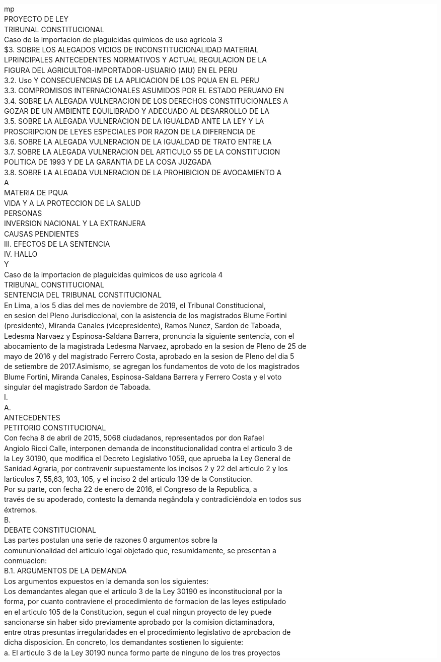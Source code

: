 mp  
PROYECTO DE LEY  
TRIBUNAL CONSTITUCIONAL  
Caso de la importacion de plaguicidas quimicos de uso agricola 3  
$3. SOBRE LOS ALEGADOS VICIOS DE INCONSTITUCIONALIDAD MATERIAL  
LPRINCIPALES ANTECEDENTES NORMATIVOS Y ACTUAL REGULACION DE LA  
FIGURA DEL AGRICULTOR-IMPORTADOR-USUARIO (AIU) EN EL PERU  
3.2. Uso Y CONSECUENCIAS DE LA APLICACION DE LOS PQUA EN EL PERU  
3.3. COMPROMISOS INTERNACIONALES ASUMIDOS POR EL ESTADO PERUANO EN  
3.4. SOBRE LA ALEGADA VULNERACION DE LOS DERECHOS CONSTITUCIONALES A  
GOZAR DE UN AMBIENTE EQUILIBRADO Y ADECUADO AL DESARROLLO DE LA  
3.5. SOBRE LA ALEGADA VULNERACION DE LA IGUALDAD ANTE LA LEY Y LA  
PROSCRIPCION DE LEYES ESPECIALES POR RAZON DE LA DIFERENCIA DE  
3.6. SOBRE LA ALEGADA VULNERACION DE LA IGUALDAD DE TRATO ENTRE LA  
3.7. SOBRE LA ALEGADA VULNERACION DEL ARTICULO 55 DE LA CONSTITUCION  
POLITICA DE 1993 Y DE LA GARANTIA DE LA COSA JUZGADA  
3.8. SOBRE LA ALEGADA VULNERACION DE LA PROHIBICION DE AVOCAMIENTO A  
A  
MATERIA DE PQUA  
VIDA Y A LA PROTECCION DE LA SALUD  
PERSONAS  
INVERSION NACIONAL Y LA EXTRANJERA  
CAUSAS PENDIENTES  
III. EFECTOS DE LA SENTENCIA  
IV. HALLO  
Y  
Caso de la importacion de plaguicidas quimicos de uso agricola 4  
TRIBUNAL CONSTITUCIONAL  
SENTENCIA DEL TRIBUNAL CONSTITUCIONAL  
En Lima, a los 5 dias del mes de noviembre de 2019, el Tribunal Constitucional,  
en sesion del Pleno Jurisdiccional, con la asistencia de los magistrados Blume Fortini  
(presidente), Miranda Canales (vicepresidente), Ramos Nunez, Sardon de Taboada,  
Ledesma Narvaez y Espinosa-Saldana Barrera, pronuncia la siguiente sentencia, con el  
abocamiento de la magistrada Ledesma Narvaez, aprobado en la sesion de Pleno de 25 de  
mayo de 2016 y del magistrado Ferrero Costa, aprobado en la sesion de Pleno del dia 5  
de setiembre de 2017.Asimismo, se agregan los fundamentos de voto de los magistrados  
Blume Fortini, Miranda Canales, Espinosa-Saldana Barrera y Ferrero Costa y el voto  
singular del magistrado Sardon de Taboada.  
I.  
A.  
ANTECEDENTES  
PETITORIO CONSTITUCIONAL  
Con fecha 8 de abril de 2015, 5068 ciudadanos, representados por don Rafael  
Angiolo Ricci Calle, interponen demanda de inconstitucionalidad contra el articulo 3 de  
la Ley 30190, que modifica el Decreto Legislativo 1059, que aprueba la Ley General de  
Sanidad Agraria, por contravenir supuestamente los incisos 2 y 22 del articulo 2 y los  
larticulos 7, 55,63, 103, 105, y el inciso 2 del articulo 139 de la Constitucion.  
Por su parte, con fecha 22 de enero de 2016, el Congreso de la Republica, a  
través de su apoderado, contesto la demanda negândola y contradiciéndola en todos sus  
éxtremos.  
B.  
DEBATE CONSTITUCIONAL  
Las partes postulan una serie de razones 0 argumentos sobre la  
comununionalidad del articulo legal objetado que, resumidamente, se presentan a  
conmuacion:  
B.1. ARGUMENTOS DE LA DEMANDA  
Los argumentos expuestos en la demanda son los siguientes:  
Los demandantes alegan que el articulo 3 de la Ley 30190 es inconstitucional por la  
forma, por cuanto contraviene el procedimiento de formacion de las leyes estipulado  
en el articulo 105 de la Constitucion, segun el cual ningun proyecto de ley puede  
sancionarse sin haber sido previamente aprobado por la comision dictaminadora,  
entre otras presuntas irregularidades en el procedimiento legislativo de aprobacion de  
dicha disposicion. En concreto, los demandantes sostienen lo siguiente:  
a. El articulo 3 de la Ley 30190 nunca formo parte de ninguno de los tres proyectos  